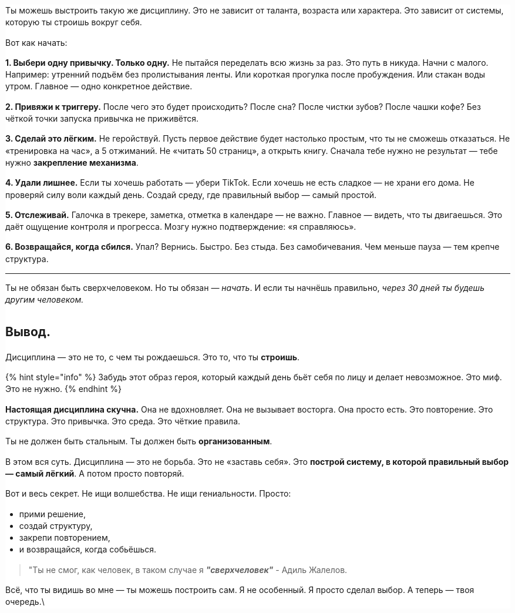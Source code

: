 Ты можешь выстроить такую же дисциплину. Это не зависит от таланта, возраста или характера. Это зависит от системы, которую ты строишь вокруг себя.

Вот как начать:

**1. Выбери одну привычку. Только одну.** Не пытайся переделать всю жизнь за раз. Это путь в никуда. Начни с малого. Например: утренний подъём без пролистывания ленты. Или короткая прогулка после пробуждения. Или стакан воды утром. Главное — одно конкретное действие.

**2. Привяжи к триггеру.** После чего это будет происходить? После сна? После чистки зубов? После чашки кофе? Без чёткой точки запуска привычка не приживётся.

**3. Сделай это лёгким.** Не геройствуй. Пусть первое действие будет настолько простым, что ты не сможешь отказаться. Не «тренировка на час», а 5 отжиманий. Не «читать 50 страниц», а открыть книгу. Сначала тебе нужно не результат — тебе нужно **закрепление механизма**.

**4. Удали лишнее.** Если ты хочешь работать — убери TikTok. Если хочешь не есть сладкое — не храни его дома. Не проверяй силу воли каждый день. Создай среду, где правильный выбор — самый простой.

**5. Отслеживай.** Галочка в трекере, заметка, отметка в календаре — не важно. Главное — видеть, что ты двигаешься. Это даёт ощущение контроля и прогресса. Мозгу нужно подтверждение: «я справляюсь».

**6. Возвращайся, когда сбился.** Упал? Вернись. Быстро. Без стыда. Без самобичевания. Чем меньше пауза — тем крепче структура.

***

Ты не обязан быть сверхчеловеком. Но ты обязан — _начать_. И если ты начнёшь правильно, _через 30 дней ты будешь другим человеком._

## Вывод.

Дисциплина — это не то, с чем ты рождаешься. Это то, что ты **строишь**.

{% hint style="info" %}
Забудь этот образ героя, который каждый день бьёт себя по лицу и делает невозможное. Это миф. Это не нужно.
{% endhint %}

**Настоящая дисциплина скучна.** Она не вдохновляет. Она не вызывает восторга. Она просто есть. Это повторение. Это структура. Это привычка. Это среда. Это чёткие правила.

Ты не должен быть стальным. Ты должен быть **организованным**.

В этом вся суть. Дисциплина — это не борьба. Это не «заставь себя». Это **построй систему, в которой правильный выбор — самый лёгкий**. А потом просто повторяй.

Вот и весь секрет. Не ищи волшебства. Не ищи гениальности. Просто:

* прими решение,
* создай структуру,
* закрепи повторением,
* и возвращайся, когда собьёшься.

> "Ты не смог, как человек, в таком случае я _**"сверхчеловек"**_ - Адиль Жалелов.

Всё, что ты видишь во мне — ты можешь построить сам. Я не особенный. Я просто сделал выбор. А теперь — твоя очередь.\
